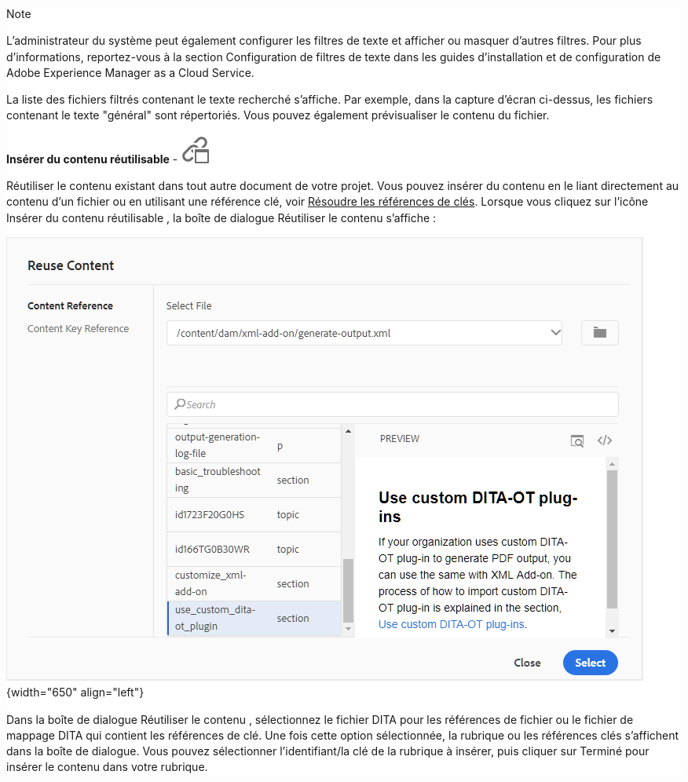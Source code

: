 >[!NOTE]
>
> L’administrateur du système peut également configurer les filtres de texte et afficher ou masquer d’autres filtres. Pour plus d’informations, reportez-vous à la section Configuration de filtres de texte dans les guides d’installation et de configuration de Adobe Experience Manager as a Cloud Service.

La liste des fichiers filtrés contenant le texte recherché s’affiche. Par exemple, dans la capture d’écran ci-dessus, les fichiers contenant le texte &quot;général&quot; sont répertoriés. Vous pouvez également prévisualiser le contenu du fichier.

**Insérer du contenu réutilisable** - ![](images/content-reuse-icon.svg)

Réutiliser le contenu existant dans tout autre document de votre projet. Vous pouvez insérer du contenu en le liant directement au contenu d’un fichier ou en utilisant une référence clé, voir [Résoudre les références de clés](map-editor-other-features.md#id176GD01H05Z). Lorsque vous cliquez sur l’icône Insérer du contenu réutilisable , la boîte de dialogue Réutiliser le contenu s’affiche :

![](images/reuse-content-dialog.png){width="650" align="left"}

Dans la boîte de dialogue Réutiliser le contenu , sélectionnez le fichier DITA pour les références de fichier ou le fichier de mappage DITA qui contient les références de clé. Une fois cette option sélectionnée, la rubrique ou les références clés s’affichent dans la boîte de dialogue. Vous pouvez sélectionner l’identifiant/la clé de la rubrique à insérer, puis cliquer sur Terminé pour insérer le contenu dans votre rubrique.
